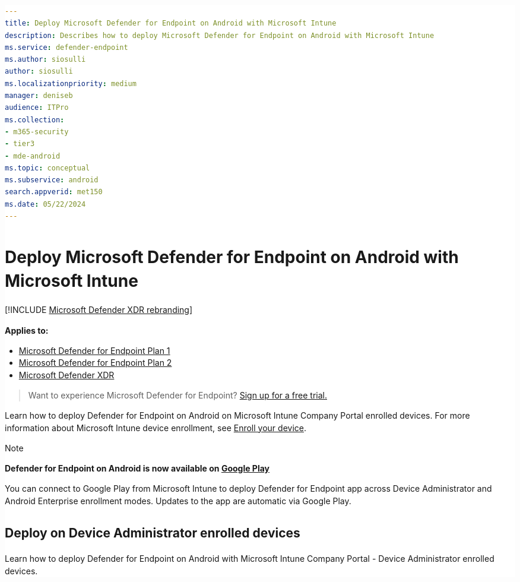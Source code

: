 ```yaml
---
title: Deploy Microsoft Defender for Endpoint on Android with Microsoft Intune
description: Describes how to deploy Microsoft Defender for Endpoint on Android with Microsoft Intune
ms.service: defender-endpoint
ms.author: siosulli
author: siosulli
ms.localizationpriority: medium
manager: deniseb
audience: ITPro
ms.collection:
- m365-security
- tier3
- mde-android
ms.topic: conceptual
ms.subservice: android
search.appverid: met150
ms.date: 05/22/2024
---
```


# Deploy Microsoft Defender for Endpoint on Android with Microsoft Intune

[!INCLUDE [Microsoft Defender XDR rebranding](../includes/microsoft-defender.md)]

**Applies to:**
- [Microsoft Defender for Endpoint Plan 1](microsoft-defender-endpoint.md)
- [Microsoft Defender for Endpoint Plan 2](microsoft-defender-endpoint.md)
- [Microsoft Defender XDR](/defender-xdr)

> Want to experience Microsoft Defender for Endpoint? [Sign up for a free trial.](https://signup.microsoft.com/create-account/signup?products=7f379fee-c4f9-4278-b0a1-e4c8c2fcdf7e&ru=https://aka.ms/MDEp2OpenTrial?ocid=docs-wdatp-exposedapis-abovefoldlink)

Learn how to deploy Defender for Endpoint on Android on Microsoft Intune Company Portal enrolled devices. For more information about Microsoft Intune device enrollment, see [Enroll your device](/mem/intune/user-help/enroll-device-android-company-portal).

> [!NOTE]
> **Defender for Endpoint on Android is now available on [Google Play](https://play.google.com/store/apps/details?id=com.microsoft.scmx)**
>
> You can connect to Google Play from Microsoft Intune to deploy Defender for Endpoint app across Device Administrator and Android Enterprise enrollment modes. Updates to the app are automatic via Google Play.

## Deploy on Device Administrator enrolled devices

Learn how to deploy Defender for Endpoint on Android with Microsoft Intune Company Portal - Device Administrator enrolled devices.
